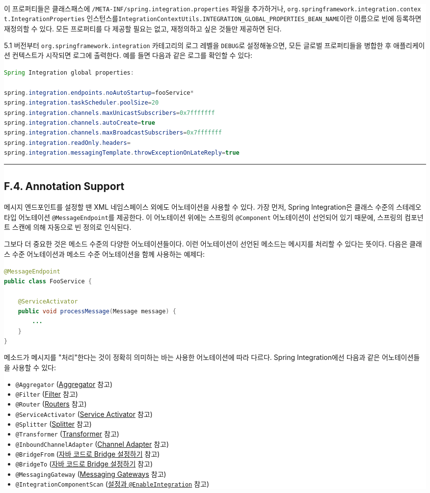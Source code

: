 이 프로퍼티들은 클래스패스에 `/META-INF/spring.integration.properties` 파일을 추가하거나, `org.springframework.integration.context.IntegrationProperties` 인스턴스를`IntegrationContextUtils.INTEGRATION_GLOBAL_PROPERTIES_BEAN_NAME`이란 이름으로 빈에 등록하면 재정의할 수 있다. 모든 프로퍼티를 다 제공할 필요는 없고, 재정의하고 싶은 것들만 제공하면 된다.

5.1 버전부터 `org.springframework.integration` 카테고리의 로그 레벨을 `DEBUG`로 설정해놓으면, 모든 글로벌 프로퍼티들을 병합한 후 애플리케이션 컨텍스트가 시작되면 로그에 출력한다. 예를 들면 다음과 같은 로그를 확인할 수 있다:

```java
Spring Integration global properties:

spring.integration.endpoints.noAutoStartup=fooService*
spring.integration.taskScheduler.poolSize=20
spring.integration.channels.maxUnicastSubscribers=0x7fffffff
spring.integration.channels.autoCreate=true
spring.integration.channels.maxBroadcastSubscribers=0x7fffffff
spring.integration.readOnly.headers=
spring.integration.messagingTemplate.throwExceptionOnLateReply=true
```

---

## F.4. Annotation Support

메시지 엔드포인트를 설정할 땐 XML 네임스페이스 외에도 어노테이션을 사용할 수 있다. 가장 먼저, Spring Integration은 클래스 수준의 스테레오타입 어노테이션 `@MessageEndpoint`를 제공한다. 이 어노테이션 위에는 스프링의 `@Component` 어노테이션이 선언되어 있기 때문에, 스프링의 컴포넌트 스캔에 의해 자동으로 빈 정의로 인식된다.

그보다 더 중요한 것은 메소드 수준의 다양한 어노테이션들이다. 이런 어노테이션이 선언된 메소드는 메시지를 처리할 수 있다는 뜻이다. 다음은 클래스 수준 어노테이션과 메소드 수준 어노테이션을 함께 사용하는 예제다:

```java
@MessageEndpoint
public class FooService {

    @ServiceActivator
    public void processMessage(Message message) {
        ...
    }
}
```

메소드가 메시지를 "처리"한다는 것이 정확히 의미하는 바는 사용한 어노테이션에 따라 다르다. Spring Integration에선 다음과 같은 어노테이션들을 사용할 수 있다:

- `@Aggregator` ([Aggregator](../messaging-routing/#84-aggregator) 참고)
- `@Filter` ([Filter](../messaging-routing/#82-filter) 참고)
- `@Router` ([Routers](../messaging-routing/#81-routers) 참고)
- `@ServiceActivator` ([Service Activator](../messaging-endpoints/#105-service-activator) 참고)
- `@Splitter` ([Splitter](../messaging-routing/#83-splitter) 참고)
- `@Transformer` ([Transformer](../messaging-transformation/#91-transformer) 참고)
- `@InboundChannelAdapter` ([Channel Adapter](../messaging-channels/#63-channel-adapter) 참고)
- `@BridgeFrom` ([자바 코드로 Bridge 설정하기](../messaging-channels/#642-configuring-a-bridge-with-java-configuration) 참고)
- `@BridgeTo` ([자바 코드로 Bridge 설정하기](../messaging-channels/#642-configuring-a-bridge-with-java-configuration) 참고)
- `@MessagingGateway` ([Messaging Gateways](../messaging-endpoints/#104-messaging-gateways) 참고)
- `@IntegrationComponentScan` ([설정과 `@EnableIntegration`](../overview/#55-configuration-and-enableintegration) 참고)
